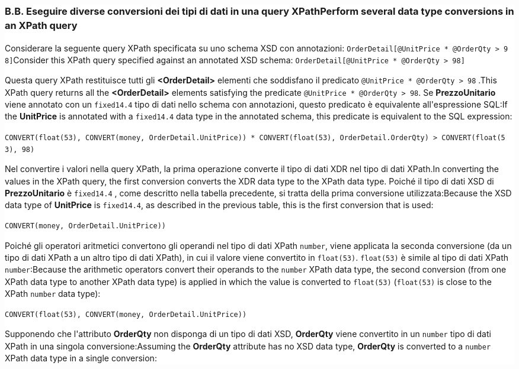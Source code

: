 ### <a name="b-perform-several-data-type-conversions-in-an-xpath-query"></a><span data-ttu-id="58476-230">B.</span><span class="sxs-lookup"><span data-stu-id="58476-230">B.</span></span> <span data-ttu-id="58476-231">Eseguire diverse conversioni dei tipi di dati in una query XPath</span><span class="sxs-lookup"><span data-stu-id="58476-231">Perform several data type conversions in an XPath query</span></span>  
 <span data-ttu-id="58476-232">Considerare la seguente query XPath specificata su uno schema XSD con annotazioni: `OrderDetail[@UnitPrice * @OrderQty > 98]`</span><span class="sxs-lookup"><span data-stu-id="58476-232">Consider this XPath query specified against an annotated XSD schema: `OrderDetail[@UnitPrice * @OrderQty > 98]`</span></span>  
  
 <span data-ttu-id="58476-233">Questa query XPath restituisce tutti gli **\<OrderDetail>** elementi che soddisfano il predicato `@UnitPrice * @OrderQty > 98` .</span><span class="sxs-lookup"><span data-stu-id="58476-233">This XPath query returns all the **\<OrderDetail>** elements satisfying the predicate `@UnitPrice * @OrderQty > 98`.</span></span> <span data-ttu-id="58476-234">Se **PrezzoUnitario** viene annotato con un `fixed14.4` tipo di dati nello schema con annotazioni, questo predicato è equivalente all'espressione SQL:</span><span class="sxs-lookup"><span data-stu-id="58476-234">If the **UnitPrice** is annotated with a `fixed14.4` data type in the annotated schema, this predicate is equivalent to the SQL expression:</span></span>  
  
 `CONVERT(float(53), CONVERT(money, OrderDetail.UnitPrice)) * CONVERT(float(53), OrderDetail.OrderQty) > CONVERT(float(53), 98)`  
  
 <span data-ttu-id="58476-235">Nel convertire i valori nella query XPath, la prima operazione converte il tipo di dati XDR nel tipo di dati XPath.</span><span class="sxs-lookup"><span data-stu-id="58476-235">In converting the values in the XPath query, the first conversion converts the XDR data type to the XPath data type.</span></span> <span data-ttu-id="58476-236">Poiché il tipo di dati XSD di **PrezzoUnitario** è `fixed14.4` , come descritto nella tabella precedente, si tratta della prima conversione utilizzata:</span><span class="sxs-lookup"><span data-stu-id="58476-236">Because the XSD data type of **UnitPrice** is `fixed14.4`, as described in the previous table, this is the first conversion that is used:</span></span>  
  
```  
CONVERT(money, OrderDetail.UnitPrice))   
```  
  
 <span data-ttu-id="58476-237">Poiché gli operatori aritmetici convertono gli operandi nel tipo di dati XPath `number`, viene applicata la seconda conversione (da un tipo di dati XPath a un altro tipo di dati XPath), in cui il valore viene convertito in `float(53)`. `float(53)` è simile al tipo di dati XPath `number`:</span><span class="sxs-lookup"><span data-stu-id="58476-237">Because the arithmetic operators convert their operands to the `number` XPath data type, the second conversion (from one XPath data type to another XPath data type) is applied in which the value is converted to `float(53)` (`float(53)` is close to the XPath `number` data type):</span></span>  
  
```  
CONVERT(float(53), CONVERT(money, OrderDetail.UnitPrice))   
```  
  
 <span data-ttu-id="58476-238">Supponendo che l'attributo **OrderQty** non disponga di un tipo di dati XSD, **OrderQty** viene convertito in un `number` tipo di dati XPath in una singola conversione:</span><span class="sxs-lookup"><span data-stu-id="58476-238">Assuming the **OrderQty** attribute has no XSD data type, **OrderQty** is converted to a `number` XPath data type in a single conversion:</span></span>  
  